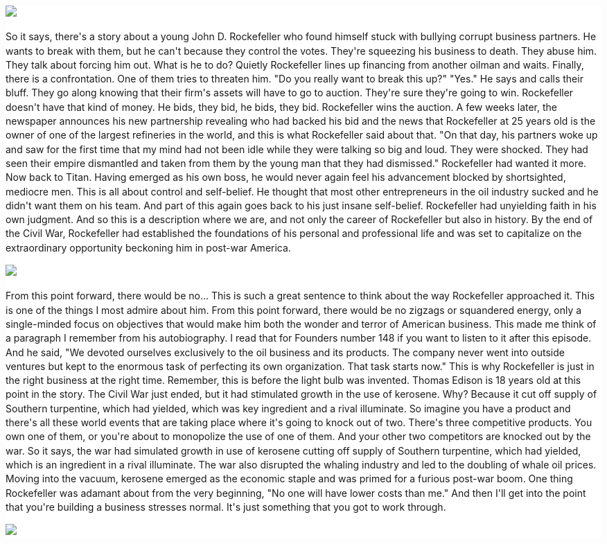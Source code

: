 ![](https://www.foundersnotes.com/static/images/new_icons/chevron-down-alt-thin.svg)

So it says, there's a story about a young John D. Rockefeller who found himself stuck with bullying corrupt business partners. He wants to break with them, but he can't because they control the votes. They're squeezing his business to death. They abuse him. They talk about forcing him out. What is he to do? Quietly Rockefeller lines up financing from another oilman and waits. Finally, there is a confrontation. One of them tries to threaten him. "Do you really want to break this up?" "Yes." He says and calls their bluff. They go along knowing that their firm's assets will have to go to auction. They're sure they're going to win. Rockefeller doesn't have that kind of money. He bids, they bid, he bids, they bid. Rockefeller wins the auction. A few weeks later, the newspaper announces his new partnership revealing who had backed his bid and the news that Rockefeller at 25 years old is the owner of one of the largest refineries in the world, and this is what Rockefeller said about that. "On that day, his partners woke up and saw for the first time that my mind had not been idle while they were talking so big and loud. They were shocked. They had seen their empire dismantled and taken from them by the young man that they had dismissed." Rockefeller had wanted it more. Now back to Titan. Having emerged as his own boss, he would never again feel his advancement blocked by shortsighted, mediocre men. This is all about control and self-belief. He thought that most other entrepreneurs in the oil industry sucked and he didn't want them on his team. And part of this again goes back to his just insane self-belief. Rockefeller had unyielding faith in his own judgment. And so this is a description where we are, and not only the career of Rockefeller but also in history. By the end of the Civil War, Rockefeller had established the foundations of his personal and professional life and was set to capitalize on the extraordinary opportunity beckoning him in post-war America.

![](https://www.foundersnotes.com/static/images/new_icons/chevron-down-alt-thin.svg)

From this point forward, there would be no... This is such a great sentence to think about the way Rockefeller approached it. This is one of the things I most admire about him. From this point forward, there would be no zigzags or squandered energy, only a single-minded focus on objectives that would make him both the wonder and terror of American business. This made me think of a paragraph I remember from his autobiography. I read that for Founders number 148 if you want to listen to it after this episode. And he said, "We devoted ourselves exclusively to the oil business and its products. The company never went into outside ventures but kept to the enormous task of perfecting its own organization. That task starts now." This is why Rockefeller is just in the right business at the right time. Remember, this is before the light bulb was invented. Thomas Edison is 18 years old at this point in the story. The Civil War just ended, but it had stimulated growth in the use of kerosene. Why? Because it cut off supply of Southern turpentine, which had yielded, which was key ingredient and a rival illuminate. So imagine you have a product and there's all these world events that are taking place where it's going to knock out of two. There's three competitive products. You own one of them, or you're about to monopolize the use of one of them. And your other two competitors are knocked out by the war. So it says, the war had simulated growth in use of kerosene cutting off supply of Southern turpentine, which had yielded, which is an ingredient in a rival illuminate. The war also disrupted the whaling industry and led to the doubling of whale oil prices. Moving into the vacuum, kerosene emerged as the economic staple and was primed for a furious post-war boom. One thing Rockefeller was adamant about from the very beginning, "No one will have lower costs than me." And then I'll get into the point that you're building a business stresses normal. It's just something that you got to work through.

![](https://www.foundersnotes.com/static/images/new_icons/chevron-down-alt-thin.svg)
